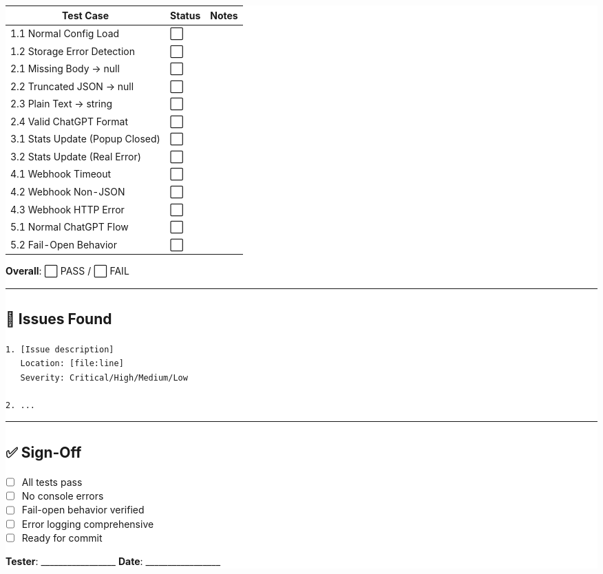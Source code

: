 | Test Case | Status | Notes |
|-----------|--------|-------|
| 1.1 Normal Config Load | ⬜ | |
| 1.2 Storage Error Detection | ⬜ | |
| 2.1 Missing Body → null | ⬜ | |
| 2.2 Truncated JSON → null | ⬜ | |
| 2.3 Plain Text → string | ⬜ | |
| 2.4 Valid ChatGPT Format | ⬜ | |
| 3.1 Stats Update (Popup Closed) | ⬜ | |
| 3.2 Stats Update (Real Error) | ⬜ | |
| 4.1 Webhook Timeout | ⬜ | |
| 4.2 Webhook Non-JSON | ⬜ | |
| 4.3 Webhook HTTP Error | ⬜ | |
| 5.1 Normal ChatGPT Flow | ⬜ | |
| 5.2 Fail-Open Behavior | ⬜ | |

**Overall**: ⬜ PASS / ⬜ FAIL

---

## 🐛 Issues Found

```
1. [Issue description]
   Location: [file:line]
   Severity: Critical/High/Medium/Low
   
2. ...
```

---

## ✅ Sign-Off

- [ ] All tests pass
- [ ] No console errors
- [ ] Fail-open behavior verified
- [ ] Error logging comprehensive
- [ ] Ready for commit

**Tester**: _________________
**Date**: _________________
